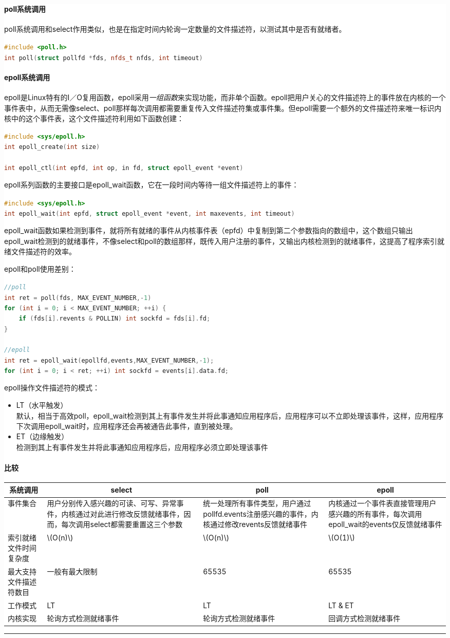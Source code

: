 #### poll系统调用

poll系统调用和select作用类似，也是在指定时间内轮询一定数量的文件描述符，以测试其中是否有就绪者。  

```cpp
#include <poll.h>
int poll(struct pollfd *fds, nfds_t nfds, int timeout)
```

#### epoll系统调用

epoll是Linux特有的I／O复用函数，epoll采用*一组函数*来实现功能，而非单个函数。epoll把用户关心的文件描述符上的事件放在内核的一个事件表中，从而无需像select、poll那样每次调用都需要重复传入文件描述符集或事件集。但epoll需要一个额外的文件描述符来唯一标识内核中的这个事件表，这个文件描述符利用如下函数创建：  

```cpp
#include <sys/epoll.h>
int epoll_create(int size)

int epoll_ctl(int epfd, int op, in fd, struct epoll_event *event)
```

epoll系列函数的主要接口是epoll\_wait函数，它在一段时间内等待一组文件描述符上的事件：  

```cpp
#include <sys/epoll.h>
int epoll_wait(int epfd, struct epoll_event *event, int maxevents, int timeout)
```

epoll\_wait函数如果检测到事件，就将所有就绪的事件从内核事件表（epfd）中复制到第二个参数指向的数组中，这个数组只输出epoll\_wait检测到的就绪事件，不像select和poll的数组那样，既传入用户注册的事件，又输出内核检测到的就绪事件，这提高了程序索引就绪文件描述符的效率。

epoll和poll使用差别：  

```cpp
//poll
int ret = poll(fds, MAX_EVENT_NUMBER,-1)
for (int i = 0; i < MAX_EVENT_NUMBER; ++i) {
	if (fds[i].revents & POLLIN) int sockfd = fds[i].fd;
}

//epoll
int ret = epoll_wait(epollfd,events,MAX_EVENT_NUMBER,-1);
for (int i = 0; i < ret; ++i) int sockfd = events[i].data.fd;
```

epoll操作文件描述符的模式：  

+ LT（水平触发）  
	默认，相当于高效poll，epoll\_wait检测到其上有事件发生并将此事通知应用程序后，应用程序可以不立即处理该事件，这样，应用程序下次调用epoll\_wait时，应用程序还会再被通告此事件，直到被处理。
+ ET（边缘触发）  
	检测到其上有事件发生并将此事通知应用程序后，应用程序必须立即处理该事件

#### 比较

系统调用 | select | poll | epoll
--- | --- | --- | ---
事件集合 | 用户分别传入感兴趣的可读、可写、异常事件，内核通过对此进行修改反馈就绪事件，因而，每次调用select都需要重置这三个参数 | 统一处理所有事件类型，用户通过pollfd.events注册感兴趣的事件，内核通过修改revents反馈就绪事件 | 内核通过一个事件表直接管理用户感兴趣的所有事件，每次调用epoll\_wait的events仅反馈就绪事件
索引就绪文件时间复杂度 | \\(O(n)\\) | \\(O(n)\\) | \\(O(1)\\)
最大支持文件描述符数目 | 一般有最大限制 | 65535 | 65535
工作模式 | LT | LT | LT & ET
内核实现 | 轮询方式检测就绪事件 | 轮询方式检测就绪事件 | 回调方式检测就绪事件

---